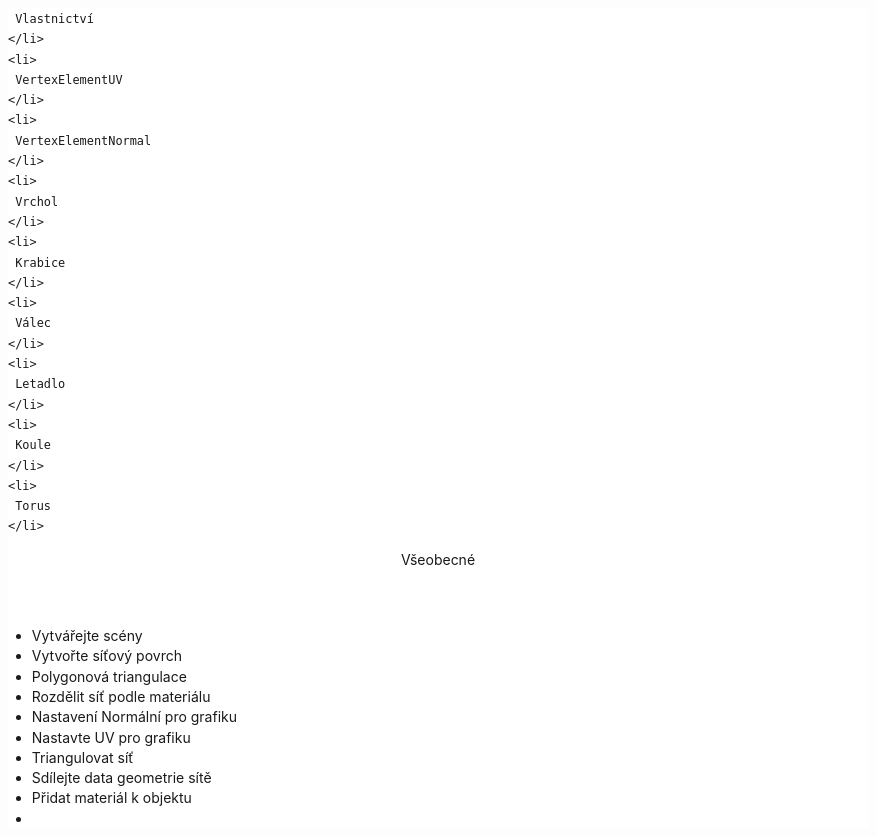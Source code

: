      Vlastnictví
    </li>
    <li>
     VertexElementUV
    </li>
    <li>
     VertexElementNormal
    </li>
    <li>
     Vrchol
    </li>
    <li>
     Krabice
    </li>
    <li>
     Válec
    </li>
    <li>
     Letadlo
    </li>
    <li>
     Koule
    </li>
    <li>
     Torus
    </li>
   </ul>
  </div>
  
  <div class="d1-col d1-right">
   <header>
    <i class="fa fa-bars">
    </i>
    Všeobecné
   </header>
   <ul>
    <li>
     Vytvářejte scény
    </li>
    <li>
     Vytvořte síťový povrch
    </li>
    <li>
     Polygonová triangulace
    </li>
    <li>
     Rozdělit síť podle materiálu
    </li>
    <li>
     Nastavení Normální pro grafiku
    </li>
    <li>
     Nastavte UV pro grafiku
    </li>
    <li>
     Triangulovat síť
    </li>
    <li>
     Sdílejte data geometrie sítě
    </li>
    <li>
     Přidat materiál k objektu
    </li>
    <li>